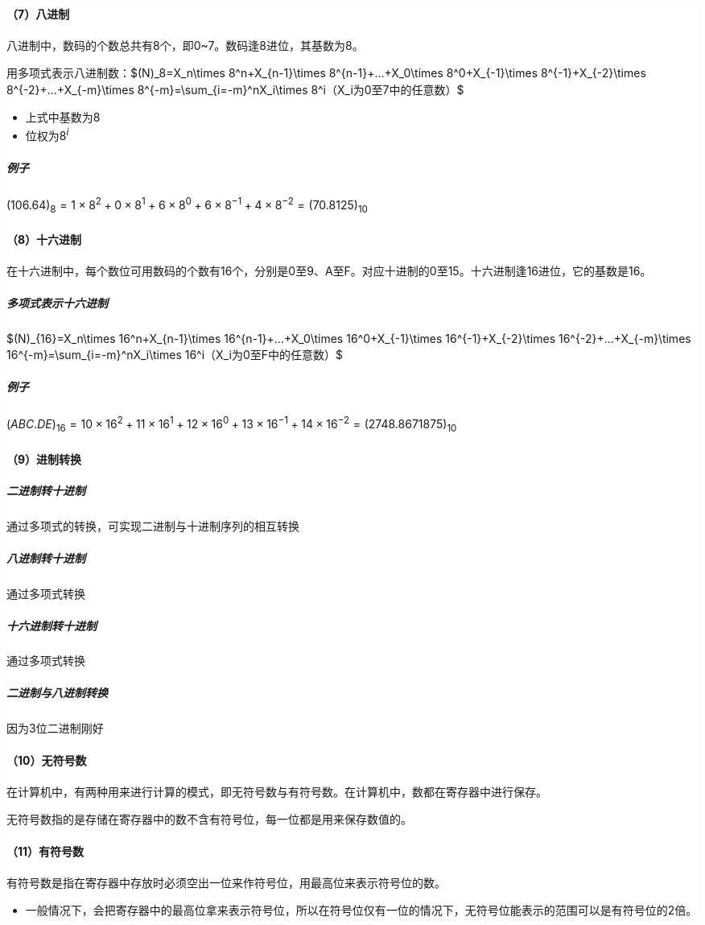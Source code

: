 #### （7）八进制
八进制中，数码的个数总共有8个，即0~7。数码逢8进位，其基数为8。

用多项式表示八进制数：$(N)_8=X_n\times 8^n+X_{n-1}\times 8^{n-1}+...+X_0\times 8^0+X_{-1}\times 8^{-1}+X_{-2}\times 8^{-2}+...+X_{-m}\times 8^{-m}=\sum_{i=-m}^nX_i\times 8^i（X_i为0至7中的任意数）$
- 上式中基数为8
- 位权为$8^i$

##### 例子
$(106.64)_8=1\times 8^2+0\times 8^1+6\times 8^0+6\times 8^{-1}+4\times 8^{-2}=(70.8125)_{10}$

#### （8）十六进制
在十六进制中，每个数位可用数码的个数有16个，分别是0至9、A至F。对应十进制的0至15。十六进制逢16进位，它的基数是16。

##### 多项式表示十六进制
$(N)_{16}=X_n\times 16^n+X_{n-1}\times 16^{n-1}+...+X_0\times 16^0+X_{-1}\times 16^{-1}+X_{-2}\times 16^{-2}+...+X_{-m}\times 16^{-m}=\sum_{i=-m}^nX_i\times 16^i（X_i为0至F中的任意数）$
##### 例子
$(ABC.DE)_{16}=10\times 16^2+11\times 16^1+12\times 16^0+13\times 16^{-1}+14\times 16^{-2}=(2748.8671875)_{10}$

#### （9）进制转换
##### 二进制转十进制
通过多项式的转换，可实现二进制与十进制序列的相互转换
##### 八进制转十进制
通过多项式转换
##### 十六进制转十进制
通过多项式转换
##### 二进制与八进制转换
因为3位二进制刚好

#### （10）无符号数
在计算机中，有两种用来进行计算的模式，即无符号数与有符号数。在计算机中，数都在寄存器中进行保存。

无符号数指的是存储在寄存器中的数不含有符号位，每一位都是用来保存数值的。

#### （11）有符号数
有符号数是指在寄存器中存放时必须空出一位来作符号位，用最高位来表示符号位的数。
- 一般情况下，会把寄存器中的最高位拿来表示符号位，所以在符号位仅有一位的情况下，无符号位能表示的范围可以是有符号位的2倍。
